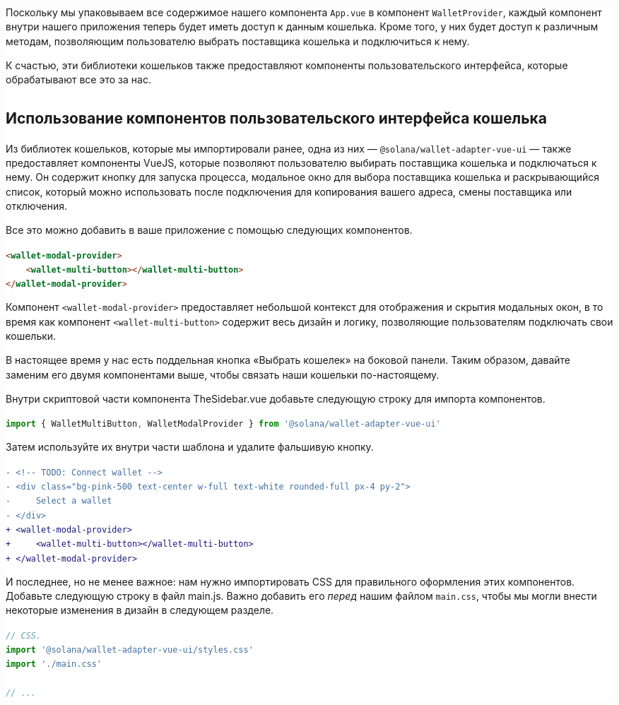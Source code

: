 Поскольку мы упаковываем все содержимое нашего компонента `App.vue` в компонент `WalletProvider`, каждый компонент внутри нашего приложения теперь будет иметь доступ к данным кошелька. Кроме того, у них будет доступ к различным методам, позволяющим пользователю выбрать поставщика кошелька и подключиться к нему.

К счастью, эти библиотеки кошельков также предоставляют компоненты пользовательского интерфейса, которые обрабатывают все это за нас.

## Использование компонентов пользовательского интерфейса кошелька

Из библиотек кошельков, которые мы импортировали ранее, одна из них — `@solana/wallet-adapter-vue-ui` — также предоставляет компоненты VueJS, которые позволяют пользователю выбирать поставщика кошелька и подключаться к нему. Он содержит кнопку для запуска процесса, модальное окно для выбора поставщика кошелька и раскрывающийся список, который можно использовать после подключения для копирования вашего адреса, смены поставщика или отключения.

Все это можно добавить в ваше приложение с помощью следующих компонентов.

```html
<wallet-modal-provider>
    <wallet-multi-button></wallet-multi-button>
</wallet-modal-provider>
```

Компонент `<wallet-modal-provider>` предоставляет небольшой контекст для отображения и скрытия модальных окон, в то время как компонент `<wallet-multi-button>` содержит весь дизайн и логику, позволяющие пользователям подключать свои кошельки.

В настоящее время у нас есть поддельная кнопка «Выбрать кошелек» на боковой панели. Таким образом, давайте заменим его двумя компонентами выше, чтобы связать наши кошельки по-настоящему.

Внутри скриптовой части компонента TheSidebar.vue добавьте следующую строку для импорта компонентов.

```js
import { WalletMultiButton, WalletModalProvider } from '@solana/wallet-adapter-vue-ui'
```

Затем используйте их внутри части шаблона и удалите фальшивую кнопку.

```diff
- <!-- TODO: Connect wallet -->
- <div class="bg-pink-500 text-center w-full text-white rounded-full px-4 py-2">
-     Select a wallet
- </div>
+ <wallet-modal-provider>
+     <wallet-multi-button></wallet-multi-button>
+ </wallet-modal-provider>
```

И последнее, но не менее важное: нам нужно импортировать CSS для правильного оформления этих компонентов. Добавьте следующую строку в файл main.js. Важно добавить его *перед* нашим файлом `main.css`, чтобы мы могли внести некоторые изменения в дизайн в следующем разделе.

```js
// CSS.
import '@solana/wallet-adapter-vue-ui/styles.css'
import './main.css'

// ...
```
